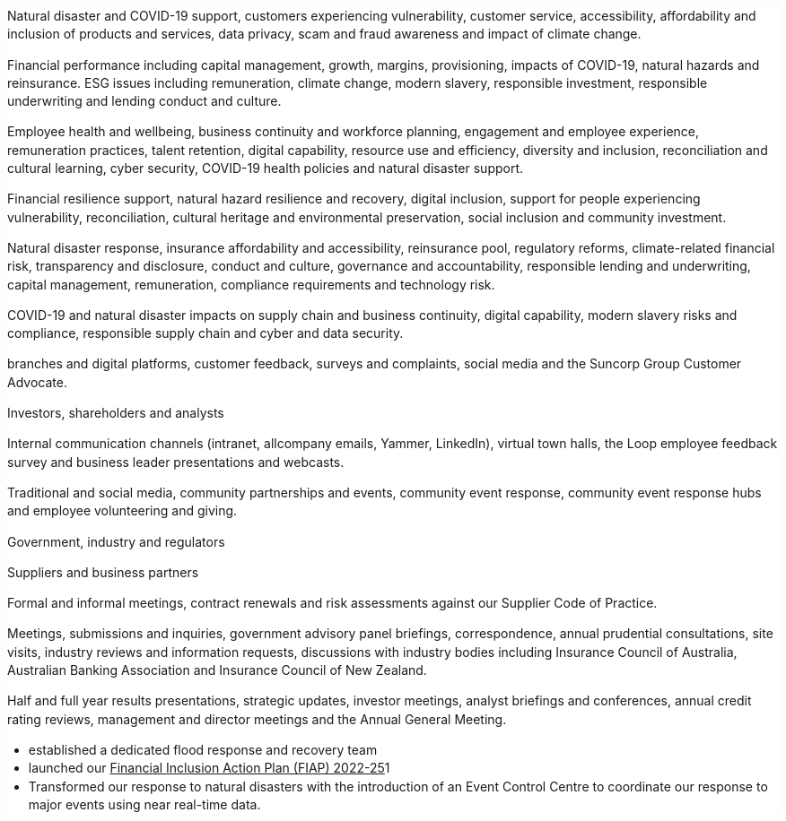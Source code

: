 Natural disaster and COVID-19 support, customers experiencing vulnerability, customer service, accessibility, affordability and inclusion of products and services, data privacy, scam and fraud awareness and impact of climate change.

Financial performance including capital management, growth, margins, provisioning, impacts of COVID-19, natural hazards and reinsurance. ESG issues including remuneration, climate change, modern slavery, responsible investment, responsible underwriting and lending conduct and culture.

Employee health and wellbeing, business continuity and workforce planning, engagement and employee experience, remuneration practices, talent retention, digital capability, resource use and efficiency, diversity and inclusion, reconciliation and cultural learning, cyber security, COVID-19 health policies and natural disaster support.

Financial resilience support, natural hazard resilience and recovery, digital inclusion, support for people experiencing vulnerability, reconciliation, cultural heritage and environmental preservation, social inclusion and community investment.

Natural disaster response, insurance affordability and accessibility, reinsurance pool, regulatory reforms, climate-related financial risk, transparency and disclosure, conduct and culture, governance and accountability, responsible lending and underwriting, capital management, remuneration, compliance requirements and technology risk.

COVID-19 and natural disaster impacts on supply chain and business continuity, digital capability, modern slavery risks and compliance, responsible supply chain and cyber and data security.

branches and digital platforms, customer feedback, surveys and complaints, social media and the Suncorp Group Customer Advocate.

Investors, shareholders and analysts

Internal communication channels (intranet, allcompany emails, Yammer, LinkedIn), virtual town halls, the Loop employee feedback survey and business leader presentations and webcasts.

Traditional and social media, community partnerships and events, community event response, community event response hubs and employee volunteering and giving.

Government, industry and regulators

Suppliers and business partners

Formal and informal meetings, contract renewals and risk assessments against our Supplier Code of Practice.

Meetings, submissions and inquiries, government advisory panel briefings, correspondence, annual prudential consultations, site visits, industry reviews and information requests, discussions with industry bodies including Insurance Council of Australia, Australian Banking Association and Insurance Council of New Zealand.

Half and full year results presentations, strategic updates, investor meetings, analyst briefings and conferences, annual credit rating reviews, management and director meetings and the Annual General Meeting.

- established a dedicated flood response and recovery team
- launched our [Financial Inclusion Action Plan (FIAP) 2022-25](https://www.suncorpgroup.com.au/corporate-responsibility/responsible-financial-services/financial-resilience)1
- Transformed our response to natural disasters with the introduction of an Event Control Centre to coordinate our response to major events using near real-time data.
